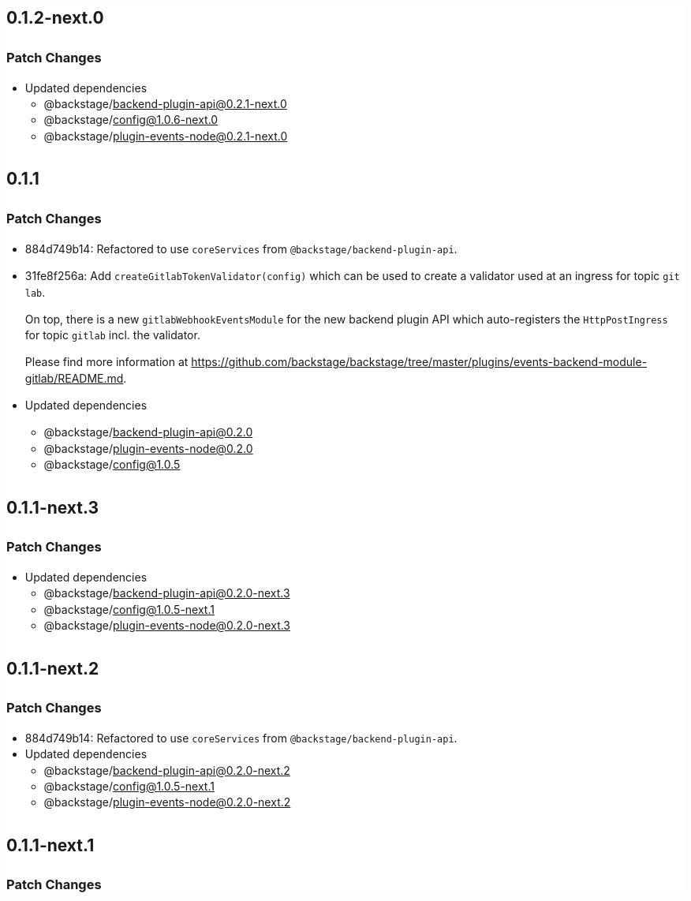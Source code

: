 ## 0.1.2-next.0

### Patch Changes

- Updated dependencies
  - @backstage/backend-plugin-api@0.2.1-next.0
  - @backstage/config@1.0.6-next.0
  - @backstage/plugin-events-node@0.2.1-next.0

## 0.1.1

### Patch Changes

- 884d749b14: Refactored to use `coreServices` from `@backstage/backend-plugin-api`.
- 31fe8f256a: Add `createGitlabTokenValidator(config)` which can be used
  to create a validator used at an ingress for topic `gitlab`.

  On top, there is a new `gitlabWebhookEventsModule` for the new backend plugin API
  which auto-registers the `HttpPostIngress` for topic `gitlab` incl. the validator.

  Please find more information at
  https://github.com/backstage/backstage/tree/master/plugins/events-backend-module-gitlab/README.md.

- Updated dependencies
  - @backstage/backend-plugin-api@0.2.0
  - @backstage/plugin-events-node@0.2.0
  - @backstage/config@1.0.5

## 0.1.1-next.3

### Patch Changes

- Updated dependencies
  - @backstage/backend-plugin-api@0.2.0-next.3
  - @backstage/config@1.0.5-next.1
  - @backstage/plugin-events-node@0.2.0-next.3

## 0.1.1-next.2

### Patch Changes

- 884d749b14: Refactored to use `coreServices` from `@backstage/backend-plugin-api`.
- Updated dependencies
  - @backstage/backend-plugin-api@0.2.0-next.2
  - @backstage/config@1.0.5-next.1
  - @backstage/plugin-events-node@0.2.0-next.2

## 0.1.1-next.1

### Patch Changes
